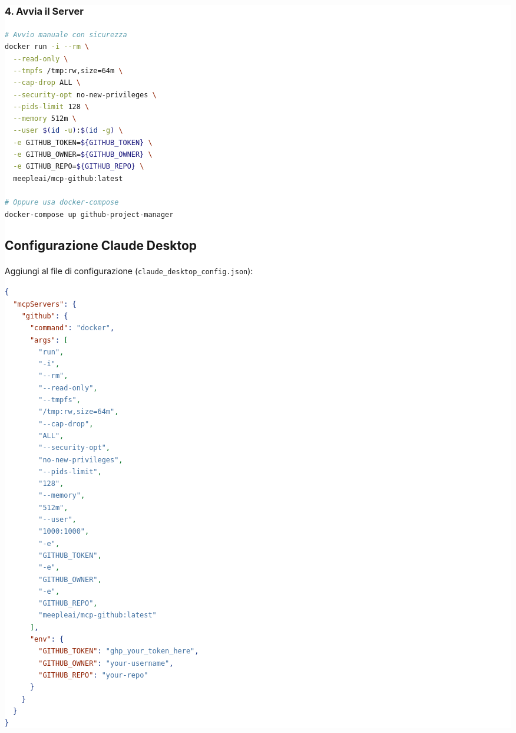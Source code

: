 ### 4. Avvia il Server

```bash
# Avvio manuale con sicurezza
docker run -i --rm \
  --read-only \
  --tmpfs /tmp:rw,size=64m \
  --cap-drop ALL \
  --security-opt no-new-privileges \
  --pids-limit 128 \
  --memory 512m \
  --user $(id -u):$(id -g) \
  -e GITHUB_TOKEN=${GITHUB_TOKEN} \
  -e GITHUB_OWNER=${GITHUB_OWNER} \
  -e GITHUB_REPO=${GITHUB_REPO} \
  meepleai/mcp-github:latest

# Oppure usa docker-compose
docker-compose up github-project-manager
```

## Configurazione Claude Desktop

Aggiungi al file di configurazione (`claude_desktop_config.json`):

```json
{
  "mcpServers": {
    "github": {
      "command": "docker",
      "args": [
        "run",
        "-i",
        "--rm",
        "--read-only",
        "--tmpfs",
        "/tmp:rw,size=64m",
        "--cap-drop",
        "ALL",
        "--security-opt",
        "no-new-privileges",
        "--pids-limit",
        "128",
        "--memory",
        "512m",
        "--user",
        "1000:1000",
        "-e",
        "GITHUB_TOKEN",
        "-e",
        "GITHUB_OWNER",
        "-e",
        "GITHUB_REPO",
        "meepleai/mcp-github:latest"
      ],
      "env": {
        "GITHUB_TOKEN": "ghp_your_token_here",
        "GITHUB_OWNER": "your-username",
        "GITHUB_REPO": "your-repo"
      }
    }
  }
}
```
